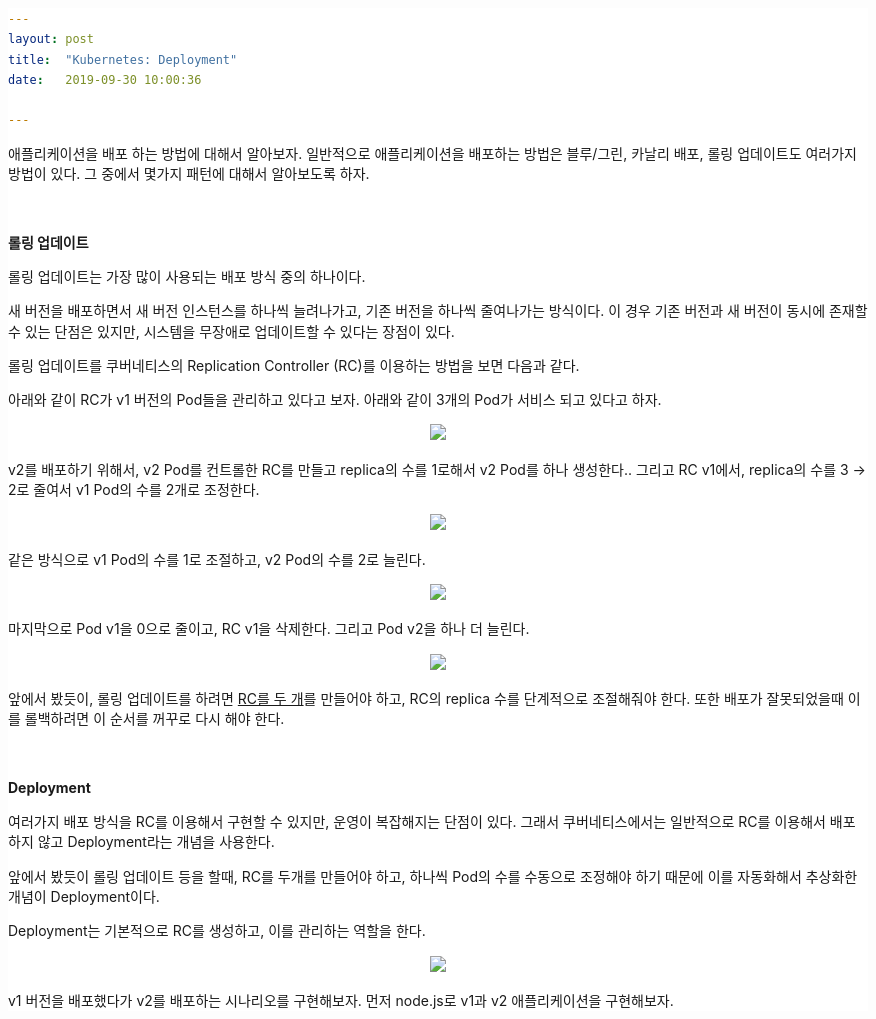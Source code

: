 ```yaml
---
layout: post
title:  "Kubernetes: Deployment"
date:   2019-09-30 10:00:36

---
```


애플리케이션을 배포 하는 방법에 대해서 알아보자. 일반적으로 애플리케이션을 배포하는 방법은 블루/그린, 카날리 배포, 롤링 업데이트도 여러가지 방법이 있다. 그 중에서 몇가지 패턴에 대해서 알아보도록 하자.

<br>

**롤링 업데이트**

롤링 업데이트는 가장 많이 사용되는 배포 방식 중의 하나이다. 

새 버전을 배포하면서 새 버전 인스턴스를 하나씩 늘려나가고, 기존 버전을 하나씩 줄여나가는 방식이다. 이 경우 기존 버전과 새 버전이 동시에 존재할 수 있는 단점은 있지만, 시스템을 무장애로 업데이트할 수 있다는 장점이 있다. 

롤링 업데이트를 쿠버네티스의 Replication Controller (RC)를 이용하는 방법을 보면 다음과 같다. 

아래와 같이 RC가 v1 버전의 Pod들을 관리하고 있다고 보자. 아래와 같이 3개의 Pod가 서비스 되고 있다고 하자.

<center><img src = "https://t1.daumcdn.net/cfile/tistory/996976385B3717AB14"></center>

v2를 배포하기 위해서, v2 Pod를 컨트롤한 RC를 만들고 replica의 수를 1로해서 v2 Pod를 하나 생성한다.. 그리고 RC v1에서, replica의 수를 3 → 2로 줄여서 v1 Pod의 수를 2개로 조정한다.

<center><img src = "https://t1.daumcdn.net/cfile/tistory/990BD74F5B3717AB27"></center>

같은 방식으로 v1 Pod의 수를 1로 조절하고, v2 Pod의 수를 2로 늘린다.

<center><img src = "https://t1.daumcdn.net/cfile/tistory/997FE0445B3717AB15"></center>

마지막으로 Pod v1을 0으로 줄이고, RC v1을 삭제한다. 그리고 Pod v2을 하나 더 늘린다.

<center><img src = "https://t1.daumcdn.net/cfile/tistory/9980C0405B3717AB1F"></center>

  앞에서 봤듯이, 롤링 업데이트를 하려면 <u>RC를 두 개</u>를 만들어야 하고, RC의 replica 수를 단계적으로 조절해줘야 한다. 또한 배포가 잘못되었을때 이를 롤백하려면 이 순서를 꺼꾸로 다시 해야 한다.

<br>

**Deployment**

여러가지 배포 방식을 RC를 이용해서 구현할 수 있지만, 운영이 복잡해지는 단점이 있다. 그래서 쿠버네티스에서는 일반적으로 RC를 이용해서 배포하지 않고 Deployment라는 개념을 사용한다. 

앞에서 봤듯이 롤링 업데이트 등을 할때, RC를 두개를 만들어야 하고, 하나씩 Pod의 수를 수동으로 조정해야 하기 때문에 이를 자동화해서 추상화한 개념이 Deployment이다.

Deployment는 기본적으로 RC를 생성하고, 이를 관리하는 역할을 한다. 

<center><img src = "https://t1.daumcdn.net/cfile/tistory/995B25405B3717AB10"></center>

v1 버전을 배포했다가 v2를 배포하는 시나리오를 구현해보자. 먼저 node.js로 v1과 v2 애플리케이션을 구현해보자.
